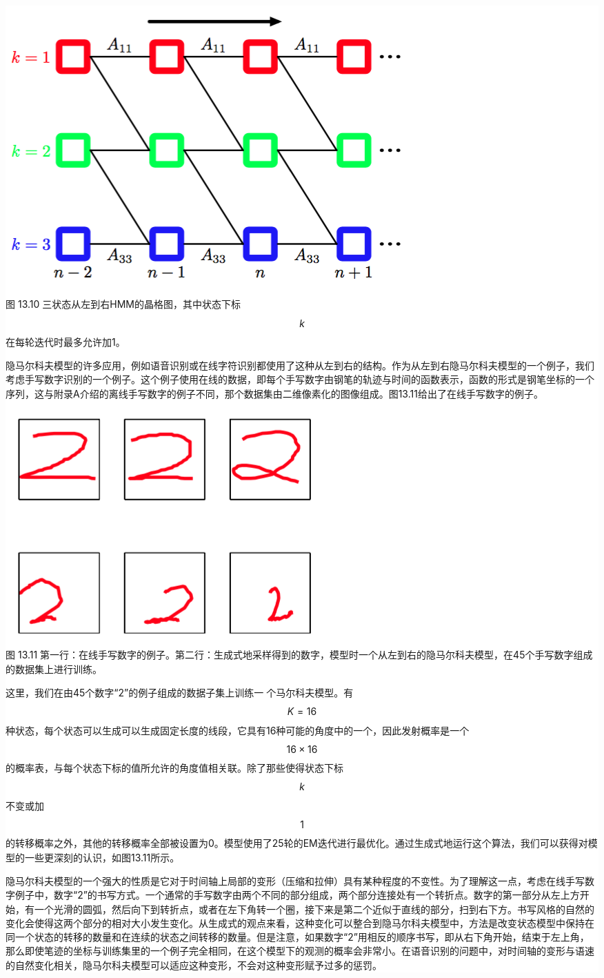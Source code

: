 ![图 13-10](images/13_10.png)      
图 13.10 三状态从左到右HMM的晶格图，其中状态下标$$ k $$在每轮迭代时最多允许加1。

隐马尔科夫模型的许多应用，例如语音识别或在线字符识别都使用了这种从左到右的结构。作为从左到右隐马尔科夫模型的一个例子，我们考虑手写数字识别的一个例子。这个例子使用在线的数据，即每个手写数字由钢笔的轨迹与时间的函数表示，函数的形式是钢笔坐标的一个序列，这与附录A介绍的离线手写数字的例子不同，那个数据集由二维像素化的图像组成。图13.11给出了在线手写数字的例子。     

![图 13-11](images/13_11.png)      
图 13.11 第一行：在线手写数字的例子。第二行：生成式地采样得到的数字，模型时一个从左到右的隐马尔科夫模型，在45个手写数字组成的数据集上进行训练。

这里，我们在由45个数字“2”的例子组成的数据子集上训练一 个马尔科夫模型。有$$ K = 16 $$种状态，每个状态可以生成可以生成固定长度的线段，它具有16种可能的角度中的一个，因此发射概率是一个$$ 16 \times 16 $$的概率表，与每个状态下标的值所允许的角度值相关联。除了那些使得状态下标$$ k $$不变或加$$ 1 $$的转移概率之外，其他的转移概率全部被设置为0。模型使用了25轮的EM迭代进行最优化。通过生成式地运行这个算法，我们可以获得对模型的一些更深刻的认识，如图13.11所示。    

隐马尔科夫模型的一个强大的性质是它对于时间轴上局部的变形（压缩和拉伸）具有某种程度的不变性。为了理解这一点，考虑在线手写数字例子中，数字“2”的书写方式。一个通常的手写数字由两个不同的部分组成，两个部分连接处有一个转折点。数字的第一部分从左上方开始，有一个光滑的圆弧，然后向下到转折点，或者在左下角转一个圈，接下来是第二个近似于直线的部分，扫到右下方。书写风格的自然的变化会使得这两个部分的相对大小发生变化。从生成式的观点来看，这种变化可以整合到隐马尔科夫模型中，方法是改变状态模型中保持在同一个状态的转移的数量和在连续的状态之间转移的数量。但是注意，如果数字“2”用相反的顺序书写，即从右下角开始，结束于左上角，那么即使笔迹的坐标与训练集里的一个例子完全相同，在这个模型下的观测的概率会非常小。在语音识别的问题中，对时间轴的变形与语速的自然变化相关，隐马尔科夫模型可以适应这种变形，不会对这种变形赋予过多的惩罚。
